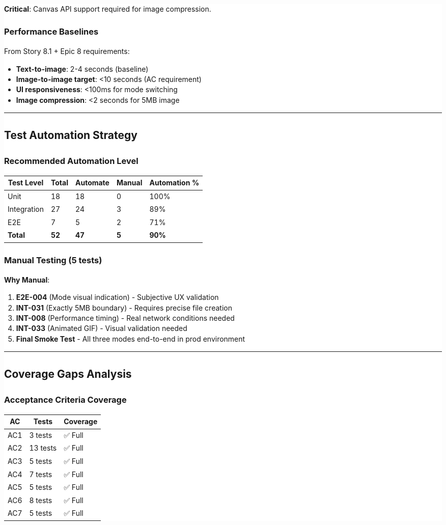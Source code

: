 **Critical**: Canvas API support required for image compression.

### Performance Baselines

From Story 8.1 + Epic 8 requirements:

- **Text-to-image**: 2-4 seconds (baseline)
- **Image-to-image target**: <10 seconds (AC requirement)
- **UI responsiveness**: <100ms for mode switching
- **Image compression**: <2 seconds for 5MB image

---

## Test Automation Strategy

### Recommended Automation Level

| Test Level | Total | Automate | Manual | Automation % |
|------------|-------|----------|--------|--------------|
| Unit | 18 | 18 | 0 | 100% |
| Integration | 27 | 24 | 3 | 89% |
| E2E | 7 | 5 | 2 | 71% |
| **Total** | **52** | **47** | **5** | **90%** |

### Manual Testing (5 tests)

**Why Manual**:
1. **E2E-004** (Mode visual indication) - Subjective UX validation
2. **INT-031** (Exactly 5MB boundary) - Requires precise file creation
3. **INT-008** (Performance timing) - Real network conditions needed
4. **INT-033** (Animated GIF) - Visual validation needed
5. **Final Smoke Test** - All three modes end-to-end in prod environment

---

## Coverage Gaps Analysis

### Acceptance Criteria Coverage

| AC | Tests | Coverage |
|----|-------|----------|
| AC1 | 3 tests | ✅ Full |
| AC2 | 13 tests | ✅ Full |
| AC3 | 5 tests | ✅ Full |
| AC4 | 7 tests | ✅ Full |
| AC5 | 5 tests | ✅ Full |
| AC6 | 8 tests | ✅ Full |
| AC7 | 5 tests | ✅ Full |
